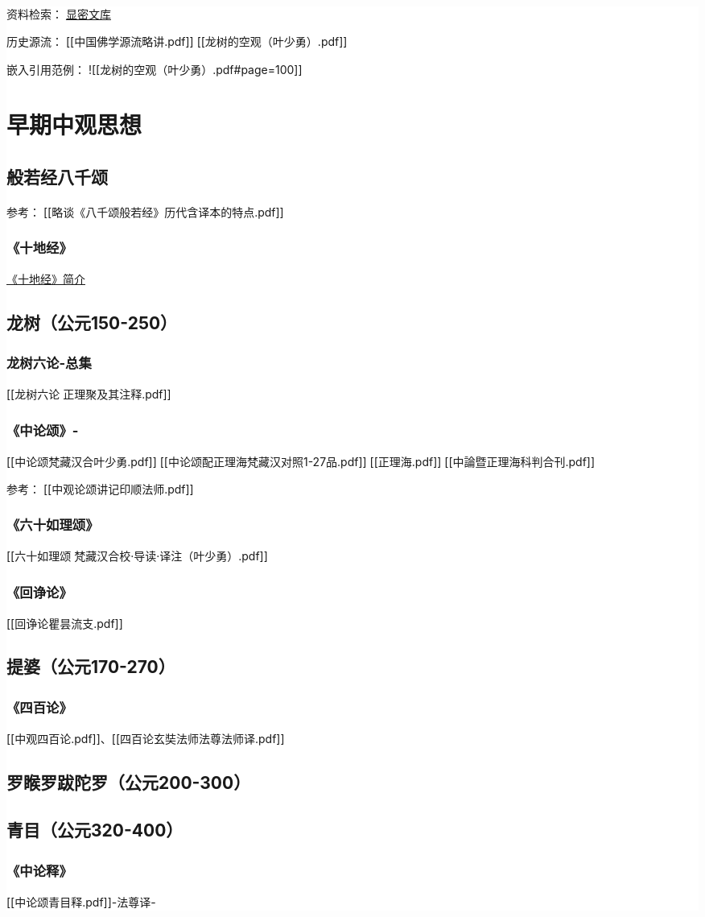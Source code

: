 
资料检索：
[显密文库](http://read.goodweb.net.cn/)

历史源流：
[[中国佛学源流略讲.pdf]]
[[龙树的空观（叶少勇）.pdf]]

嵌入引用范例：
![[龙树的空观（叶少勇）.pdf#page=100]]


# 早期中观思想
## 般若经八千颂



参考：
[[略谈《八千颂般若经》历代含译本的特点.pdf]]

### 《十地经》
[《十地经》简介](http://blog.sina.com.cn/s/blog_152d597e201030p6x.html)

## 龙树（公元150-250）
### 龙树六论-总集
[[龙树六论 正理聚及其注释.pdf]]

### 《中论颂》-
[[中论颂梵藏汉合叶少勇.pdf]]
[[中论颂配正理海梵藏汉对照1-27品.pdf]]
[[正理海.pdf]]
[[中論暨正理海科判合刊.pdf]]

参考：
[[中观论颂讲记印顺法师.pdf]]


### 《六十如理颂》
[[六十如理颂  梵藏汉合校·导读·译注（叶少勇）.pdf]]

### 《回诤论》
[[回诤论瞿昙流支.pdf]]

##  提婆（公元170-270）
### 《四百论》
[[中观四百论.pdf]]、[[四百论玄奘法师法尊法师译.pdf]]

##  罗睺罗跋陀罗（公元200-300）
##  青目（公元320-400）
### 《中论释》
[[中论颂青目释.pdf]]-法尊译-
